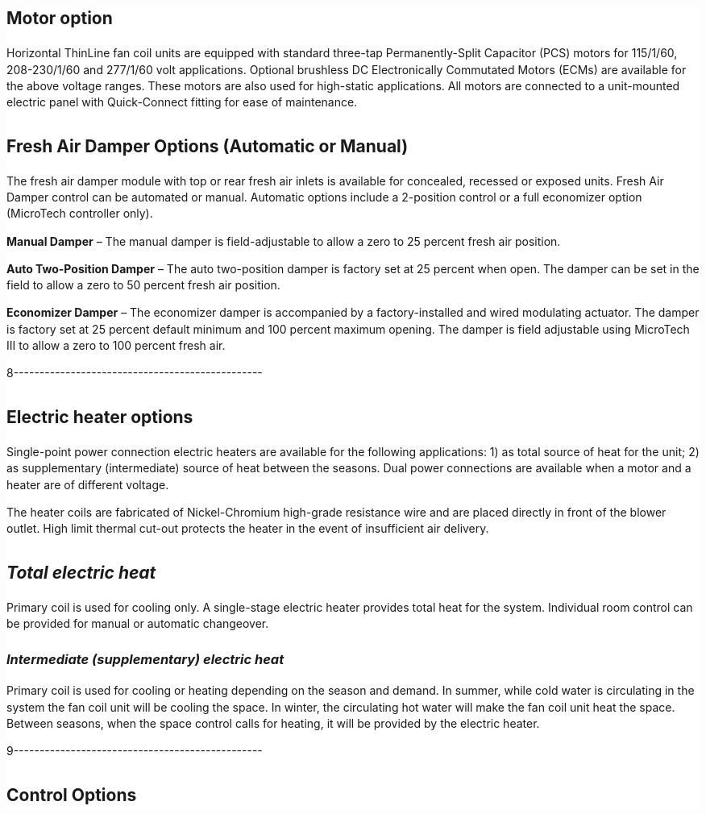 ## **Motor option**

Horizontal ThinLine fan coil units are equipped with standard three-tap Permanently-Split Capacitor (PCS) motors for 115/1/60, 208-230/1/60 and 277/1/60 volt applications. Optional brushless DC Electronically Commutated Motors (ECMs) are available for the above voltage ranges. These motors are also used for high-static applications. All motors are connected to a unit-mounted electric panel with Quick-Connect fitting for ease of maintenance.

## **Fresh Air Damper Options (Automatic or Manual)**

The fresh air damper module with top or rear fresh air inlets is available for concealed, recessed or exposed units. Fresh Air Damper control can be automated or manual. Automatic options include a 2-position control or a full economizer option (MicroTech controller only).

**Manual Damper** – The manual damper is field-adjustable to allow a zero to 25 percent fresh air position.

**Auto Two-Position Damper** – The auto two-position damper is factory set at 25 percent when open. The damper can be set in the field to allow a zero to 50 percent fresh air position.

**Economizer Damper** – The economizer damper is accompanied by a factory-installed and wired modulating actuator. The damper is factory set at 25 percent default minimum and 100 percent maximum opening. The damper is field adjustable using MicroTech III to allow a zero to 100 percent fresh air.

8------------------------------------------------



## **Electric heater options**

Single-point power connection electric heaters are available for the following applications: 1) as total source of heat for the unit; 2) as supplementary (intermediate) source of heat between the seasons. Dual power connections are available when a motor and a heater are of different voltage.

The heater coils are fabricated of Nickel-Chromium high-grade resistance wire and are placed directly in front of the blower outlet. High limit thermal cut-out protects the heater in the event of insufficient air delivery.

## *Total electric heat*

Primary coil is used for cooling only. A single-stage electric heater provides total heat for the system. Individual room control can be provided for manual or automatic changeover.

### *Intermediate (supplementary) electric heat*

Primary coil is used for cooling or heating depending on the season and demand. In summer, while cold water is circulating in the system the fan coil unit will be cooling the space. In winter, the circulating hot water will make the fan coil unit heat the space. Between seasons, when the space control calls for heating, it will be provided by the electric heater.

9------------------------------------------------



## <span id="page-9-0"></span>**Control Options**

